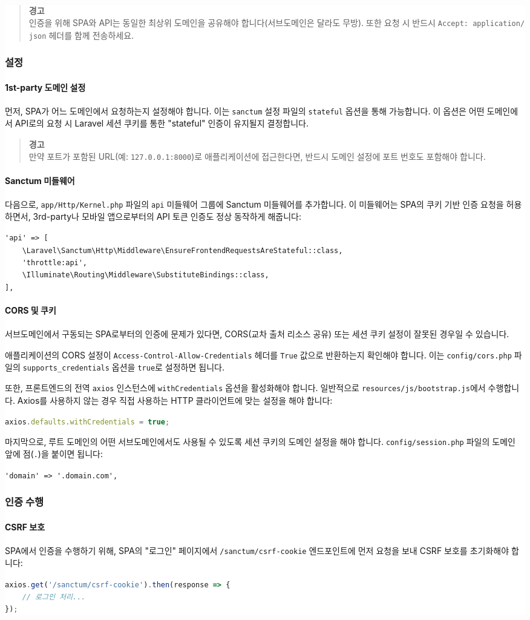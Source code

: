 > **경고**  
> 인증을 위해 SPA와 API는 동일한 최상위 도메인을 공유해야 합니다(서브도메인은 달라도 무방). 또한 요청 시 반드시 `Accept: application/json` 헤더를 함께 전송하세요.

<a name="spa-configuration"></a>
### 설정

<a name="configuring-your-first-party-domains"></a>
#### 1st-party 도메인 설정

먼저, SPA가 어느 도메인에서 요청하는지 설정해야 합니다. 이는 `sanctum` 설정 파일의 `stateful` 옵션을 통해 가능합니다. 이 옵션은 어떤 도메인에서 API로의 요청 시 Laravel 세션 쿠키를 통한 "stateful" 인증이 유지될지 결정합니다.

> **경고**  
> 만약 포트가 포함된 URL(예: `127.0.0.1:8000`)로 애플리케이션에 접근한다면, 반드시 도메인 설정에 포트 번호도 포함해야 합니다.

<a name="sanctum-middleware"></a>
#### Sanctum 미들웨어

다음으로, `app/Http/Kernel.php` 파일의 `api` 미들웨어 그룹에 Sanctum 미들웨어를 추가합니다. 이 미들웨어는 SPA의 쿠키 기반 인증 요청을 허용하면서, 3rd-party나 모바일 앱으로부터의 API 토큰 인증도 정상 동작하게 해줍니다:

    'api' => [
        \Laravel\Sanctum\Http\Middleware\EnsureFrontendRequestsAreStateful::class,
        'throttle:api',
        \Illuminate\Routing\Middleware\SubstituteBindings::class,
    ],

<a name="cors-and-cookies"></a>
#### CORS 및 쿠키

서브도메인에서 구동되는 SPA로부터의 인증에 문제가 있다면, CORS(교차 출처 리소스 공유) 또는 세션 쿠키 설정이 잘못된 경우일 수 있습니다.

애플리케이션의 CORS 설정이 `Access-Control-Allow-Credentials` 헤더를 `True` 값으로 반환하는지 확인해야 합니다. 이는 `config/cors.php` 파일의 `supports_credentials` 옵션을 `true`로 설정하면 됩니다.

또한, 프론트엔드의 전역 `axios` 인스턴스에 `withCredentials` 옵션을 활성화해야 합니다. 일반적으로 `resources/js/bootstrap.js`에서 수행합니다. Axios를 사용하지 않는 경우 직접 사용하는 HTTP 클라이언트에 맞는 설정을 해야 합니다:

```js
axios.defaults.withCredentials = true;
```

마지막으로, 루트 도메인의 어떤 서브도메인에서도 사용될 수 있도록 세션 쿠키의 도메인 설정을 해야 합니다. `config/session.php` 파일의 도메인 앞에 점(`.`)을 붙이면 됩니다:

    'domain' => '.domain.com',

<a name="spa-authenticating"></a>
### 인증 수행

<a name="csrf-protection"></a>
#### CSRF 보호

SPA에서 인증을 수행하기 위해, SPA의 "로그인" 페이지에서 `/sanctum/csrf-cookie` 엔드포인트에 먼저 요청을 보내 CSRF 보호를 초기화해야 합니다:

```js
axios.get('/sanctum/csrf-cookie').then(response => {
    // 로그인 처리...
});
```
